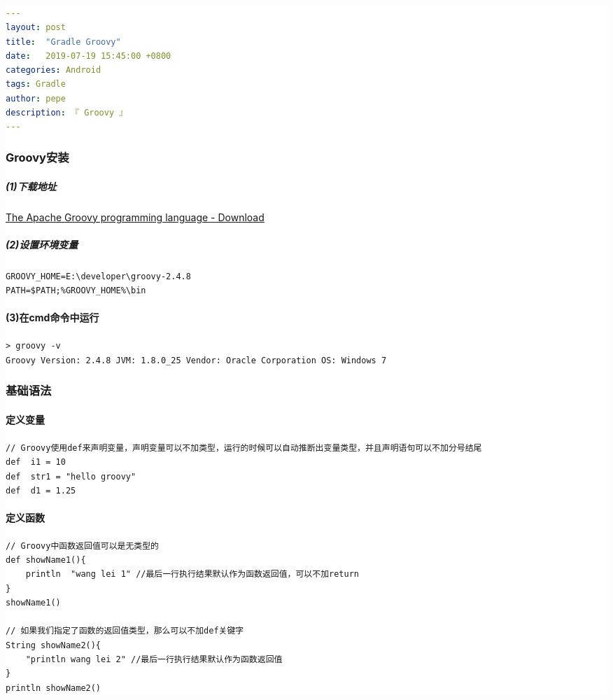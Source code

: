 ```yaml
---
layout: post
title:  "Gradle Groovy"
date:   2019-07-19 15:45:00 +0800
categories: Android
tags: Gradle
author: pepe
description: 『 Groovy 』
---
```


### **Groovy安装**

##### (1)下载地址

[The Apache Groovy programming language - Download](http://www.groovy-lang.org/download.html)

##### (2)设置环境变量
```
GROOVY_HOME=E:\developer\groovy-2.4.8
PATH=$PATH;%GROOVY_HOME%\bin
```
#### (3)在cmd命令中运行
```
> groovy -v
Groovy Version: 2.4.8 JVM: 1.8.0_25 Vendor: Oracle Corporation OS: Windows 7
```

### **基础语法**

#### **定义变量**

```
// Groovy使用def来声明变量，声明变量可以不加类型，运行的时候可以自动推断出变量类型，并且声明语句可以不加分号结尾
def  i1 = 10
def  str1 = "hello groovy"
def  d1 = 1.25
```

#### **定义函数**

```
// Groovy中函数返回值可以是无类型的
def showName1(){
    println  "wang lei 1" //最后一行执行结果默认作为函数返回值，可以不加return
}
showName1()

// 如果我们指定了函数的返回值类型，那么可以不加def关键字
String showName2(){
    "println wang lei 2" //最后一行执行结果默认作为函数返回值
}
println showName2()
```
